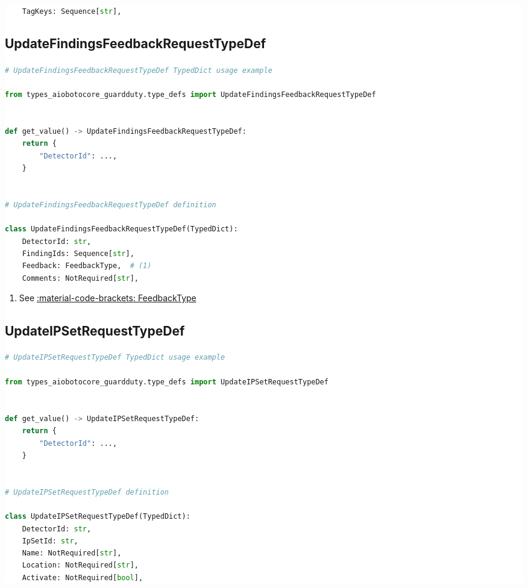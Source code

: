 ```python
    TagKeys: Sequence[str],
```


## UpdateFindingsFeedbackRequestTypeDef

```python
# UpdateFindingsFeedbackRequestTypeDef TypedDict usage example

from types_aiobotocore_guardduty.type_defs import UpdateFindingsFeedbackRequestTypeDef


def get_value() -> UpdateFindingsFeedbackRequestTypeDef:
    return {
        "DetectorId": ...,
    }


# UpdateFindingsFeedbackRequestTypeDef definition

class UpdateFindingsFeedbackRequestTypeDef(TypedDict):
    DetectorId: str,
    FindingIds: Sequence[str],
    Feedback: FeedbackType,  # (1)
    Comments: NotRequired[str],
```

1. See [:material-code-brackets: FeedbackType](./literals.md#feedbacktype)

## UpdateIPSetRequestTypeDef

```python
# UpdateIPSetRequestTypeDef TypedDict usage example

from types_aiobotocore_guardduty.type_defs import UpdateIPSetRequestTypeDef


def get_value() -> UpdateIPSetRequestTypeDef:
    return {
        "DetectorId": ...,
    }


# UpdateIPSetRequestTypeDef definition

class UpdateIPSetRequestTypeDef(TypedDict):
    DetectorId: str,
    IpSetId: str,
    Name: NotRequired[str],
    Location: NotRequired[str],
    Activate: NotRequired[bool],
```
